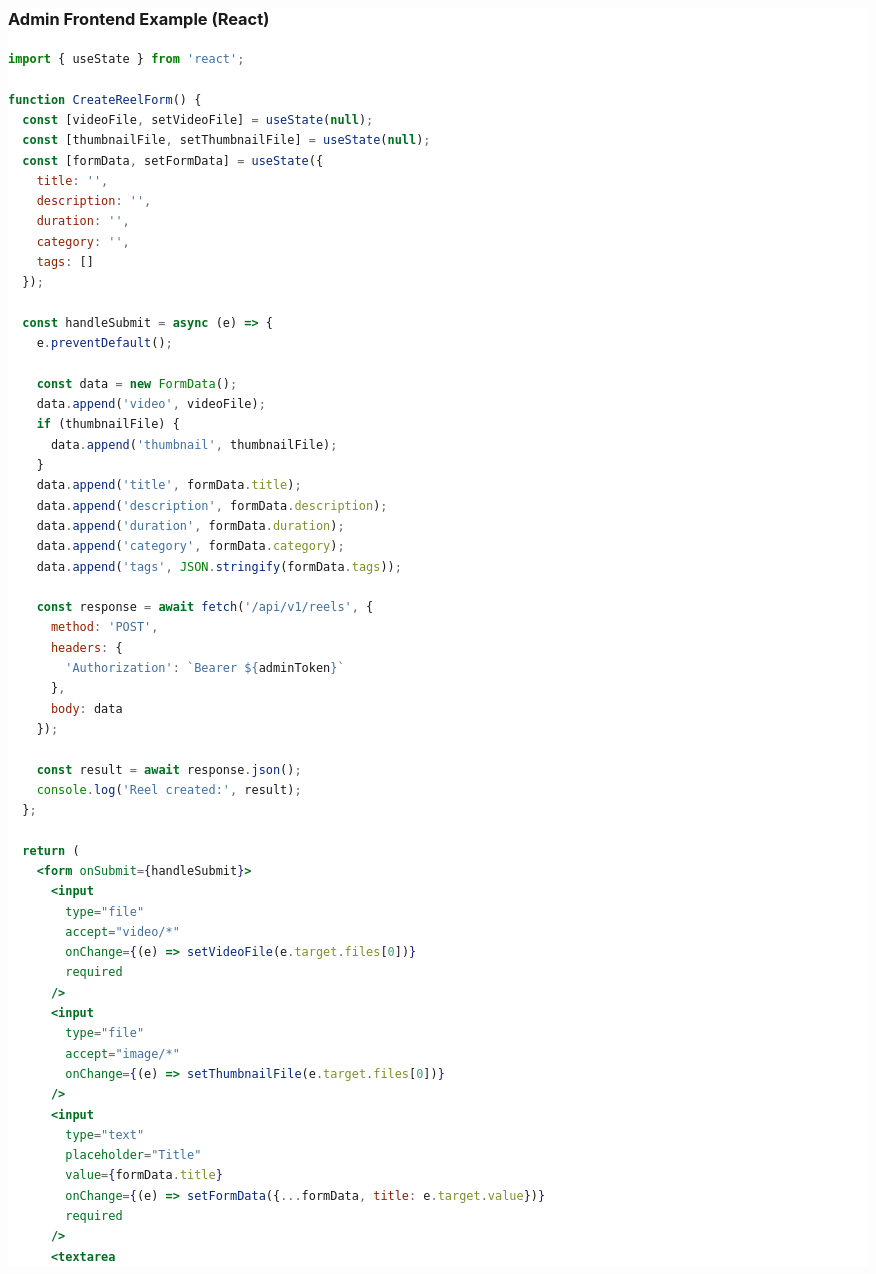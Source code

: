 ### Admin Frontend Example (React)

```jsx
import { useState } from 'react';

function CreateReelForm() {
  const [videoFile, setVideoFile] = useState(null);
  const [thumbnailFile, setThumbnailFile] = useState(null);
  const [formData, setFormData] = useState({
    title: '',
    description: '',
    duration: '',
    category: '',
    tags: []
  });

  const handleSubmit = async (e) => {
    e.preventDefault();

    const data = new FormData();
    data.append('video', videoFile);
    if (thumbnailFile) {
      data.append('thumbnail', thumbnailFile);
    }
    data.append('title', formData.title);
    data.append('description', formData.description);
    data.append('duration', formData.duration);
    data.append('category', formData.category);
    data.append('tags', JSON.stringify(formData.tags));

    const response = await fetch('/api/v1/reels', {
      method: 'POST',
      headers: {
        'Authorization': `Bearer ${adminToken}`
      },
      body: data
    });

    const result = await response.json();
    console.log('Reel created:', result);
  };

  return (
    <form onSubmit={handleSubmit}>
      <input
        type="file"
        accept="video/*"
        onChange={(e) => setVideoFile(e.target.files[0])}
        required
      />
      <input
        type="file"
        accept="image/*"
        onChange={(e) => setThumbnailFile(e.target.files[0])}
      />
      <input
        type="text"
        placeholder="Title"
        value={formData.title}
        onChange={(e) => setFormData({...formData, title: e.target.value})}
        required
      />
      <textarea
```